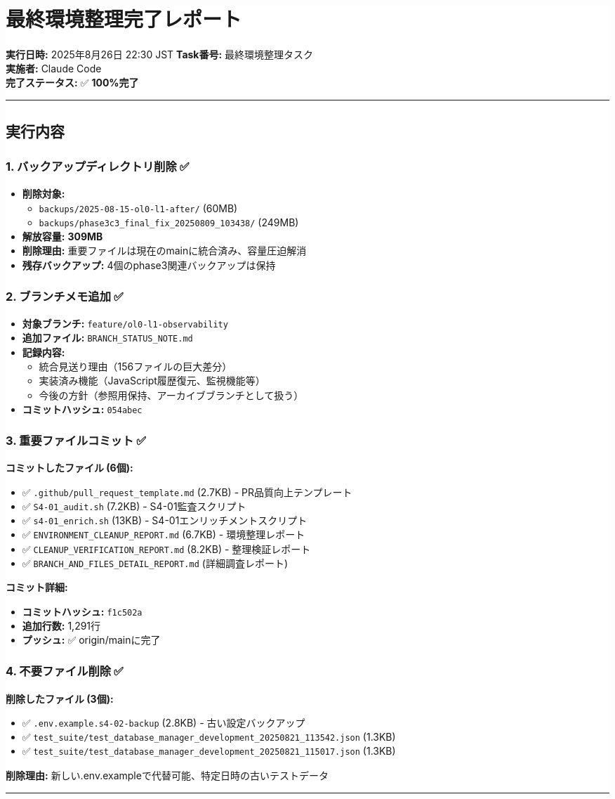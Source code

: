 # 最終環境整理完了レポート

**実行日時:** 2025年8月26日 22:30 JST
**Task番号:** 最終環境整理タスク  
**実施者:** Claude Code  
**完了ステータス:** ✅ **100%完了**  

---

## 実行内容

### 1. バックアップディレクトリ削除 ✅
- **削除対象:** 
  - `backups/2025-08-15-ol0-l1-after/` (60MB)
  - `backups/phase3c3_final_fix_20250809_103438/` (249MB)
- **解放容量:** **309MB**
- **削除理由:** 重要ファイルは現在のmainに統合済み、容量圧迫解消
- **残存バックアップ:** 4個のphase3関連バックアップは保持

### 2. ブランチメモ追加 ✅
- **対象ブランチ:** `feature/ol0-l1-observability`
- **追加ファイル:** `BRANCH_STATUS_NOTE.md`
- **記録内容:**
  - 統合見送り理由（156ファイルの巨大差分）
  - 実装済み機能（JavaScript履歴復元、監視機能等）
  - 今後の方針（参照用保持、アーカイブブランチとして扱う）
- **コミットハッシュ:** `054abec`

### 3. 重要ファイルコミット ✅
**コミットしたファイル (6個):**
- ✅ `.github/pull_request_template.md` (2.7KB) - PR品質向上テンプレート
- ✅ `S4-01_audit.sh` (7.2KB) - S4-01監査スクリプト
- ✅ `s4-01_enrich.sh` (13KB) - S4-01エンリッチメントスクリプト  
- ✅ `ENVIRONMENT_CLEANUP_REPORT.md` (6.7KB) - 環境整理レポート
- ✅ `CLEANUP_VERIFICATION_REPORT.md` (8.2KB) - 整理検証レポート
- ✅ `BRANCH_AND_FILES_DETAIL_REPORT.md` (詳細調査レポート)

**コミット詳細:**
- **コミットハッシュ:** `f1c502a`
- **追加行数:** 1,291行
- **プッシュ:** ✅ origin/mainに完了

### 4. 不要ファイル削除 ✅
**削除したファイル (3個):**
- ✅ `.env.example.s4-02-backup` (2.8KB) - 古い設定バックアップ
- ✅ `test_suite/test_database_manager_development_20250821_113542.json` (1.3KB)
- ✅ `test_suite/test_database_manager_development_20250821_115017.json` (1.3KB)

**削除理由:** 新しい.env.exampleで代替可能、特定日時の古いテストデータ

---